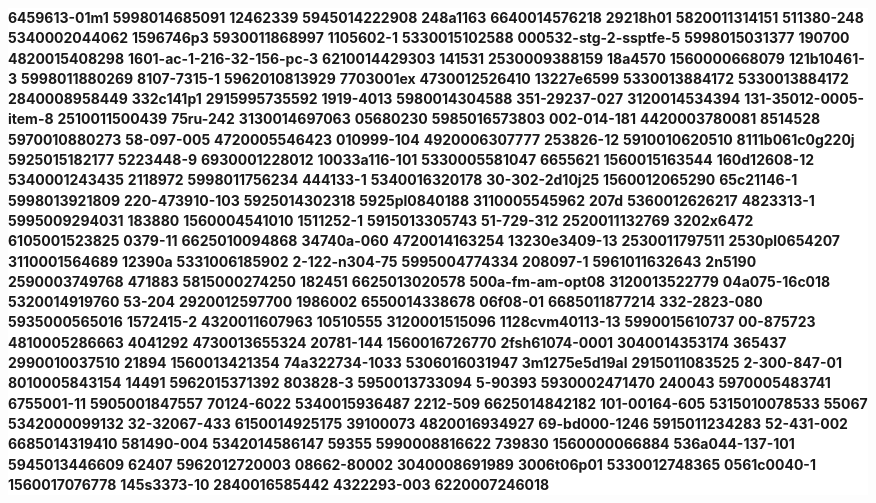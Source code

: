 **6459613-01m1**    **5998014685091**    **12462339**    **5945014222908**    **248a1163**    **6640014576218**
**29218h01**    **5820011314151**    **511380-248**    **5340002044062**    **1596746p3**    **5930011868997**
**1105602-1**    **5330015102588**    **000532-stg-2-ssptfe-5**    **5998015031377**    **190700**    **4820015408298**
**1601-ac-1-216-32-156-pc-3**    **6210014429303**    **141531**    **2530009388159**    **18a4570**    **1560000668079**
**121b10461-3**    **5998011880269**    **8107-7315-1**    **5962010813929**    **7703001ex**    **4730012526410**
**13227e6599**    **5330013884172**    **5330013884172**    **2840008958449**    **332c141p1**    **2915995735592**
**1919-4013**    **5980014304588**    **351-29237-027**    **3120014534394**    **131-35012-0005-item-8**    **2510011500439**
**75ru-242**    **3130014697063**    **05680230**    **5985016573803**    **002-014-181**    **4420003780081**
**8514528**    **5970010880273**    **58-097-005**    **4720005546423**    **010999-104**    **4920006307777**
**253826-12**    **5910010620510**    **8111b061c0g220j**    **5925015182177**    **5223448-9**    **6930001228012**
**10033a116-101**    **5330005581047**    **6655621**    **1560015163544**    **160d12608-12**    **5340001243435**
**2118972**    **5998011756234**    **444133-1**    **5340016320178**    **30-302-2d10j25**    **1560012065290**
**65c21146-1**    **5998013921809**    **220-473910-103**    **5925014302318**    **5925pl0840188**    **3110005545962**
**207d**    **5360012626217**    **4823313-1**    **5995009294031**    **183880**    **1560004541010**
**1511252-1**    **5915013305743**    **51-729-312**    **2520011132769**    **3202x6472**    **6105001523825**
**0379-11**    **6625010094868**    **34740a-060**    **4720014163254**    **13230e3409-13**    **2530011797511**
**2530pl0654207**    **3110001564689**    **12390a**    **5331006185902**    **2-122-n304-75**    **5995004774334**
**208097-1**    **5961011632643**    **2n5190**    **2590003749768**    **471883**    **5815000274250**
**182451**    **6625013020578**    **500a-fm-am-opt08**    **3120013522779**    **04a075-16c018**    **5320014919760**
**53-204**    **2920012597700**    **1986002**    **6550014338678**    **06f08-01**    **6685011877214**
**332-2823-080**    **5935000565016**    **1572415-2**    **4320011607963**    **10510555**    **3120001515096**
**1128cvm40113-13**    **5990015610737**    **00-875723**    **4810005286663**    **4041292**    **4730013655324**
**20781-144**    **1560016726770**    **2fsh61074-0001**    **3040014353174**    **365437**    **2990010037510**
**21894**    **1560013421354**    **74a322734-1033**    **5306016031947**    **3m1275e5d19al**    **2915011083525**
**2-300-847-01**    **8010005843154**    **14491**    **5962015371392**    **803828-3**    **5950013733094**
**5-90393**    **5930002471470**    **240043**    **5970005483741**    **6755001-11**    **5905001847557**
**70124-6022**    **5340015936487**    **2212-509**    **6625014842182**    **101-00164-605**    **5315010078533**
**55067**    **5342000099132**    **32-32067-433**    **6150014925175**    **39100073**    **4820016934927**
**69-bd000-1246**    **5915011234283**    **52-431-002**    **6685014319410**    **581490-004**    **5342014586147**
**59355**    **5990008816622**    **739830**    **1560000066884**    **536a044-137-101**    **5945013446609**
**62407**    **5962012720003**    **08662-80002**    **3040008691989**    **3006t06p01**    **5330012748365**
**0561c0040-1**    **1560017076778**    **145s3373-10**    **2840016585442**    **4322293-003**    **6220007246018**